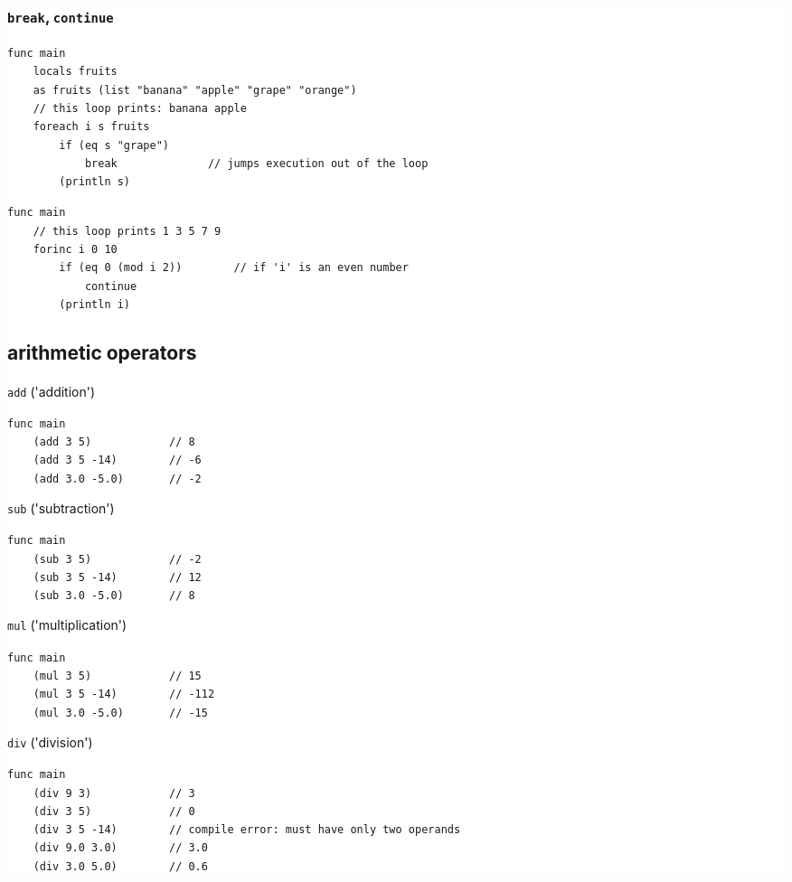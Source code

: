 ### `break`, `continue`

```
func main
    locals fruits
    as fruits (list "banana" "apple" "grape" "orange")
    // this loop prints: banana apple
    foreach i s fruits
        if (eq s "grape")
            break              // jumps execution out of the loop
        (println s)
```

```
func main
    // this loop prints 1 3 5 7 9
    forinc i 0 10
        if (eq 0 (mod i 2))        // if 'i' is an even number
            continue
        (println i)
```


## arithmetic operators

`add` ('addition')

```
func main
    (add 3 5)            // 8
    (add 3 5 -14)        // -6
    (add 3.0 -5.0)       // -2
```

`sub` ('subtraction')

```
func main
    (sub 3 5)            // -2
    (sub 3 5 -14)        // 12
    (sub 3.0 -5.0)       // 8
```

`mul` ('multiplication')

```
func main
    (mul 3 5)            // 15
    (mul 3 5 -14)        // -112
    (mul 3.0 -5.0)       // -15
```

`div` ('division')

```
func main
    (div 9 3)            // 3
    (div 3 5)            // 0
    (div 3 5 -14)        // compile error: must have only two operands
    (div 9.0 3.0)        // 3.0
    (div 3.0 5.0)        // 0.6
```

